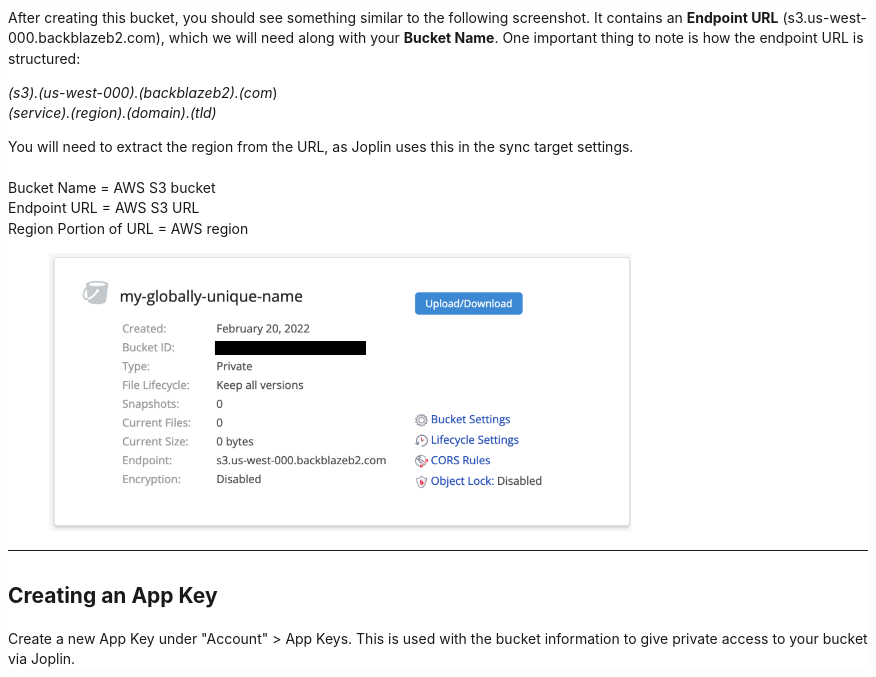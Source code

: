 

<p></p>



<p>After creating this bucket, you should see something similar to the following screenshot. It contains an <strong>Endpoint URL</strong> (s3.us-west-000.backblazeb2.com), which we will need along with your <strong>Bucket Name</strong>. One important thing to note is how the endpoint URL is structured:</p>



<p class="has-text-align-center"><em>(s3).(us-west-000).(backblazeb2).(com</em>)<br><em>(service).(region).(domain).(tld)</em></p>



<p>You will need to extract the region from the URL, as Joplin uses this in the sync target settings.<br><br>Bucket Name = AWS S3 bucket<br>Endpoint URL = AWS S3 URL<br>Region Portion of URL = AWS region<br></p>



<div class="wp-block-image"><figure class="aligncenter size-large is-resized"><img src="/images/2022-02-19_i3.webp?w=1022" alt="" class="wp-image-423" width="586" height="278" /></figure></div>



<p></p>



<hr class="wp-block-separator" />



<h2 id="creating-an-app-key">Creating an App Key</h2>



<p>Create a new App Key under "Account" &gt; App Keys. This is used with the bucket information to give private access to your bucket via Joplin.</p>
